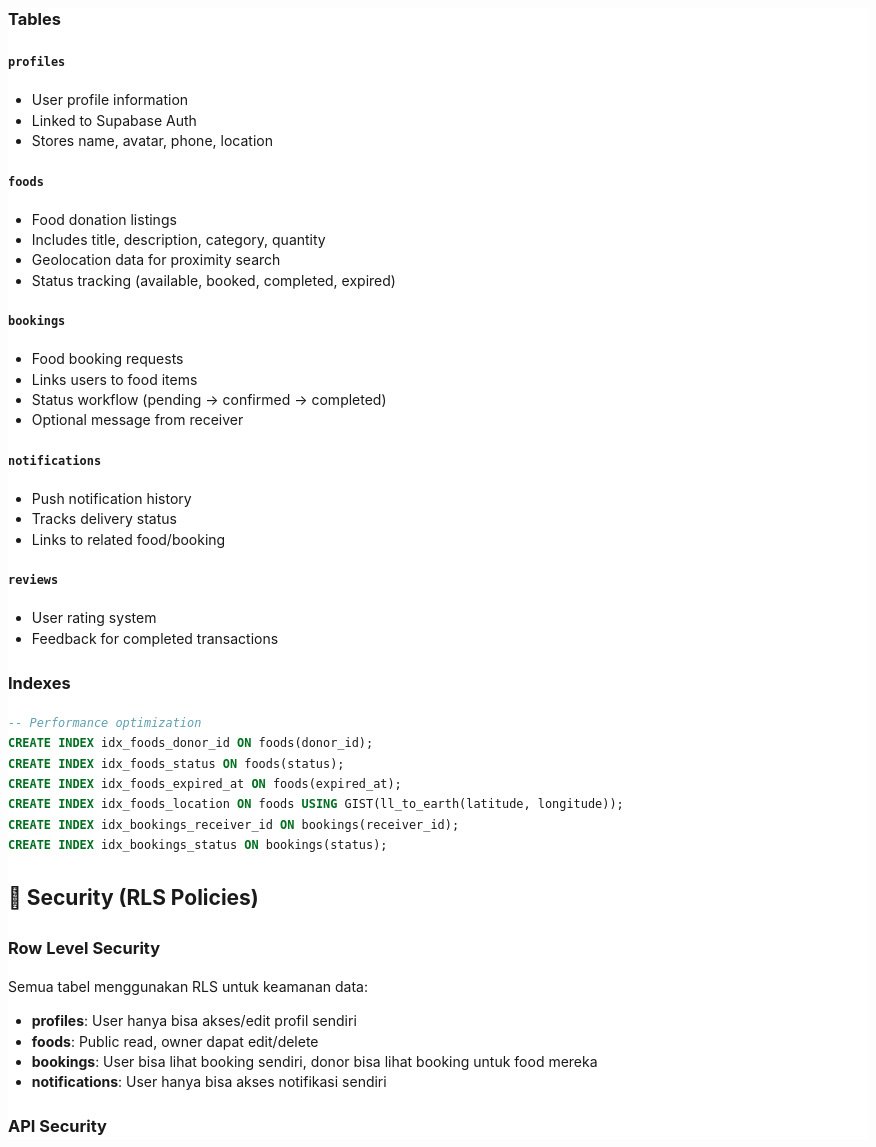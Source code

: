 ### Tables

#### `profiles`
- User profile information
- Linked to Supabase Auth
- Stores name, avatar, phone, location

#### `foods`
- Food donation listings
- Includes title, description, category, quantity
- Geolocation data for proximity search
- Status tracking (available, booked, completed, expired)

#### `bookings`
- Food booking requests
- Links users to food items
- Status workflow (pending → confirmed → completed)
- Optional message from receiver

#### `notifications`
- Push notification history
- Tracks delivery status
- Links to related food/booking

#### `reviews`
- User rating system
- Feedback for completed transactions

### Indexes

```sql
-- Performance optimization
CREATE INDEX idx_foods_donor_id ON foods(donor_id);
CREATE INDEX idx_foods_status ON foods(status);
CREATE INDEX idx_foods_expired_at ON foods(expired_at);
CREATE INDEX idx_foods_location ON foods USING GIST(ll_to_earth(latitude, longitude));
CREATE INDEX idx_bookings_receiver_id ON bookings(receiver_id);
CREATE INDEX idx_bookings_status ON bookings(status);
```

## 🔐 Security (RLS Policies)

### Row Level Security

Semua tabel menggunakan RLS untuk keamanan data:

- **profiles**: User hanya bisa akses/edit profil sendiri
- **foods**: Public read, owner dapat edit/delete
- **bookings**: User bisa lihat booking sendiri, donor bisa lihat booking untuk food mereka
- **notifications**: User hanya bisa akses notifikasi sendiri

### API Security
